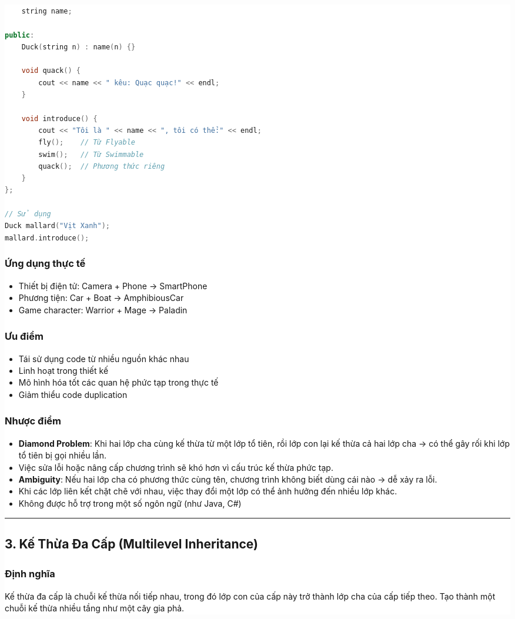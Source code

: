 ```cpp
    string name;
    
public:
    Duck(string n) : name(n) {}
    
    void quack() {
        cout << name << " kêu: Quạc quạc!" << endl;
    }
    
    void introduce() {
        cout << "Tôi là " << name << ", tôi có thể:" << endl;
        fly();    // Từ Flyable
        swim();   // Từ Swimmable
        quack();  // Phương thức riêng
    }
};

// Sử dụng
Duck mallard("Vịt Xanh");
mallard.introduce();
```

### Ứng dụng thực tế
- Thiết bị điện tử: Camera + Phone → SmartPhone
- Phương tiện: Car + Boat → AmphibiousCar
- Game character: Warrior + Mage → Paladin

### Ưu điểm
- Tái sử dụng code từ nhiều nguồn khác nhau
- Linh hoạt trong thiết kế
- Mô hình hóa tốt các quan hệ phức tạp trong thực tế
- Giảm thiểu code duplication

### Nhược điểm
- **Diamond Problem**: Khi hai lớp cha cùng kế thừa từ một lớp tổ tiên, rồi lớp con lại kế thừa cả hai lớp cha → có thể gây rối khi lớp tổ tiên bị gọi nhiều lần.
- Việc sửa lỗi hoặc nâng cấp chương trình sẽ khó hơn vì cấu trúc kế thừa phức tạp.
- **Ambiguity**: Nếu hai lớp cha có phương thức cùng tên, chương trình không biết dùng cái nào → dễ xảy ra lỗi.
- Khi các lớp liên kết chặt chẽ với nhau, việc thay đổi một lớp có thể ảnh hưởng đến nhiều lớp khác.
- Không được hỗ trợ trong một số ngôn ngữ (như Java, C#)

---

## 3. Kế Thừa Đa Cấp (Multilevel Inheritance)

### Định nghĩa
Kế thừa đa cấp là chuỗi kế thừa nối tiếp nhau, trong đó lớp con của cấp này trở thành lớp cha của cấp tiếp theo. Tạo thành một chuỗi kế thừa nhiều tầng như một cây gia phả.
